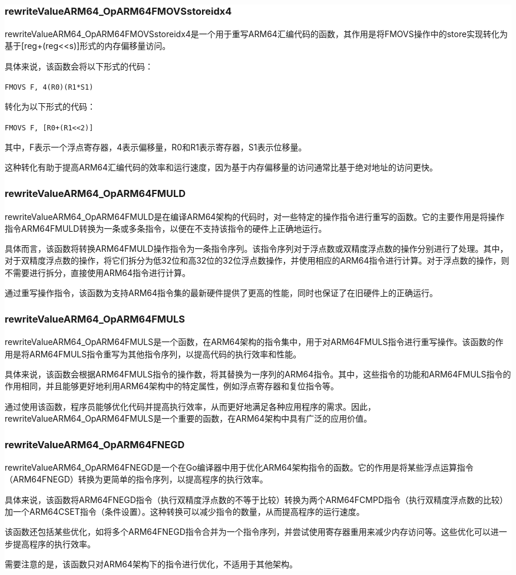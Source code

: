 

### rewriteValueARM64_OpARM64FMOVSstoreidx4

rewriteValueARM64_OpARM64FMOVSstoreidx4是一个用于重写ARM64汇编代码的函数，其作用是将FMOVS操作中的store实现转化为基于[reg+(reg<<s)]形式的内存偏移量访问。

具体来说，该函数会将以下形式的代码：

```
FMOVS F, 4(R0)(R1*S1)
```

转化为以下形式的代码：

```
FMOVS F, [R0+(R1<<2)]
```

其中，F表示一个浮点寄存器，4表示偏移量，R0和R1表示寄存器，S1表示位移量。

这种转化有助于提高ARM64汇编代码的效率和运行速度，因为基于内存偏移量的访问通常比基于绝对地址的访问更快。



### rewriteValueARM64_OpARM64FMULD

rewriteValueARM64_OpARM64FMULD是在编译ARM64架构的代码时，对一些特定的操作指令进行重写的函数。它的主要作用是将操作指令ARM64FMULD转换为一条或多条指令，以便在不支持该指令的硬件上正确地运行。

具体而言，该函数将转换ARM64FMULD操作指令为一条指令序列。该指令序列对于浮点数或双精度浮点数的操作分别进行了处理。其中，对于双精度浮点数的操作，将它们拆分为低32位和高32位的32位浮点数操作，并使用相应的ARM64指令进行计算。对于浮点数的操作，则不需要进行拆分，直接使用ARM64指令进行计算。

通过重写操作指令，该函数为支持ARM64指令集的最新硬件提供了更高的性能，同时也保证了在旧硬件上的正确运行。



### rewriteValueARM64_OpARM64FMULS

rewriteValueARM64_OpARM64FMULS是一个函数，在ARM64架构的指令集中，用于对ARM64FMULS指令进行重写操作。该函数的作用是将ARM64FMULS指令重写为其他指令序列，以提高代码的执行效率和性能。

具体来说，该函数会根据ARM64FMULS指令的操作数，将其替换为一序列的ARM64指令。其中，这些指令的功能和ARM64FMULS指令的作用相同，并且能够更好地利用ARM64架构中的特定属性，例如浮点寄存器和复位指令等。

通过使用该函数，程序员能够优化代码并提高执行效率，从而更好地满足各种应用程序的需求。因此，rewriteValueARM64_OpARM64FMULS是一个重要的函数，在ARM64架构中具有广泛的应用价值。



### rewriteValueARM64_OpARM64FNEGD

rewriteValueARM64_OpARM64FNEGD是一个在Go编译器中用于优化ARM64架构指令的函数。它的作用是将某些浮点运算指令（ARM64FNEGD）转换为更简单的指令序列，以提高程序的执行效率。

具体来说，该函数将ARM64FNEGD指令（执行双精度浮点数的不等于比较）转换为两个ARM64FCMPD指令（执行双精度浮点数的比较）加一个ARM64CSET指令（条件设置）。这种转换可以减少指令的数量，从而提高程序的运行速度。

该函数还包括某些优化，如将多个ARM64FNEGD指令合并为一个指令序列，并尝试使用寄存器重用来减少内存访问等。这些优化可以进一步提高程序的执行效率。

需要注意的是，该函数只对ARM64架构下的指令进行优化，不适用于其他架构。
